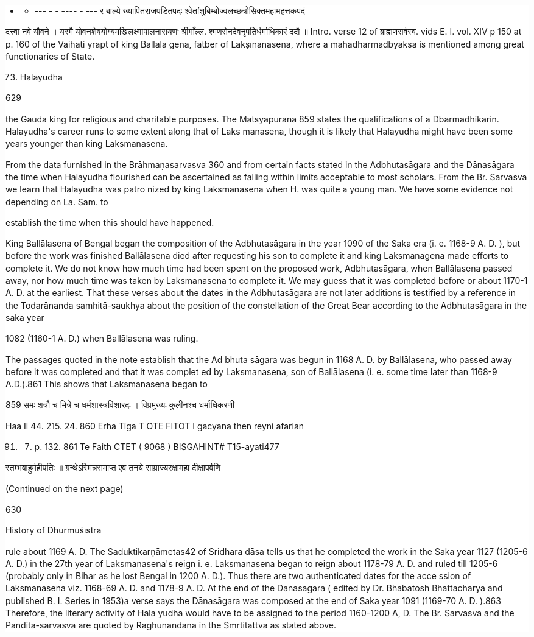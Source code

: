  - - --- - - ---- - --- र बाल्ये ख्यापितराजपडितपदः श्वेतांशुबिम्बोज्वलच्छत्रोसिक्तमहामहत्तकपदं 

दत्त्वा नवे यौवने । यस्मै योवनशेषयोग्यमखिलक्ष्मापालनारायणः श्रीमाँल्ल. श्मणसेनदेवनृपतिर्धर्माधिकारं ददौ ॥ Intro. verse 12 of ब्राह्मणसर्वस्व. vids E. I. vol. XIV p 150 at p. 160 of the Vaihati yrapt of king Ballāla gena, fatber of Lakṣınanasena, where a mahādharmādbyaksa is mentioned among great functionaries of State. 

73. Halayudha 

629 

the Gauda king for religious and charitable purposes. The Matsyapurāna 859 states the qualifications of a Dbarmādhikārin. Halāyudha's career runs to some extent along that of Laks manasena, though it is likely that Halāyudha might have been some years younger than king Laksmanasena. 

From the data furnished in the Brāhmaṇasarvasva 360 and from certain facts stated in the Adbhutasāgara and the Dānasāgara the time when Halāyudha flourished can be ascertained as falling within limits acceptable to most scholars. From the Br. Sarvasva we learn that Halāyudha was patro nized by king Laksmanasena when H. was quite a young man. We have some evidence not depending on La. Sam. to 

establish the time when this should have happened. 

King Ballālasena of Bengal began the composition of the Adbhutasāgara in the year 1090 of the Saka era (i. e. 1168-9 A. D. ), but before the work was finished Ballālasena died after requesting his son to complete it and king Laksmanagena made efforts to complete it. We do not know how much time had been spent on the proposed work, Adbhutasāgara, when Ballālasena passed away, nor how much time was taken by Laksmanasena to complete it. We may guess that it was completed before or about 1170-1 A. D. at the earliest. That these verses about the dates in the Adbhutasāgara are not later additions is testified by a reference in the Todarānanda samhitā-saukhya about the position of the constellation of the Great Bear according to the Adbhutasāgara in the saka year 

1082 (1160-1 A. D.) when Ballālasena was ruling. 

The passages quoted in the note establish that the Ad bhuta sāgara was begun in 1168 A. D. by Ballālasena, who passed away before it was completed and that it was complet ed by Laksmanasena, son of Ballālasena (i. e. some time later than 1168-9 A.D.).861 This shows that Laksmanasena began to 

859 समः शत्रौ च मित्रे च धर्मशास्त्रविशारदः । विप्रमुख्यः कुलीनश्च धर्माधिकरणी 

Haa Il 44. 215. 24. 860 Erha Tiga T OTE FITOT I gacyana then reyni afarian 

91. 7. p. 132. 861 Te Faith CTET ( 9068 ) BISGAHINT\# T15-ayati477 

स्तम्भबाहुर्महीपतिः ॥ ग्रन्थेऽस्मिन्नसमाप्त एव तनये साम्राज्यरक्षामहा दीक्षापर्वणि 

(Continued on the next page) 

630 

History of Dhurmuśīstra 

rule about 1169 A. D. The Saduktikarṇāmetas42 of Sridhara dāsa tells us that he completed the work in the Saka year 1127 (1205-6 A. D.) in the 27th year of Laksmanasena's reign i. e. Laksmanasena began to reign about 1178-79 A. D. and ruled till 1205-6 (probably only in Bihar as he lost Bengal in 1200 A. D.). Thus there are two authenticated dates for the acce ssion of Laksmanasena viz. 1168-69 A. D. and 1178-9 A. D. At the end of the Dānasāgara ( edited by Dr. Bhabatosh Bhattacharya and published B. I. Series in 1953)a verse says the Dānasāgara was composed at the end of Saka year 1091 (1169-70 A. D. ).863 Therefore, the literary activity of Halā yudha would have to be assigned to the period 1160-1200 A, D. The Br. Sarvasva and the Pandita-sarvasva are quoted by Raghunandana in the Smrtitattva as stated above. 
